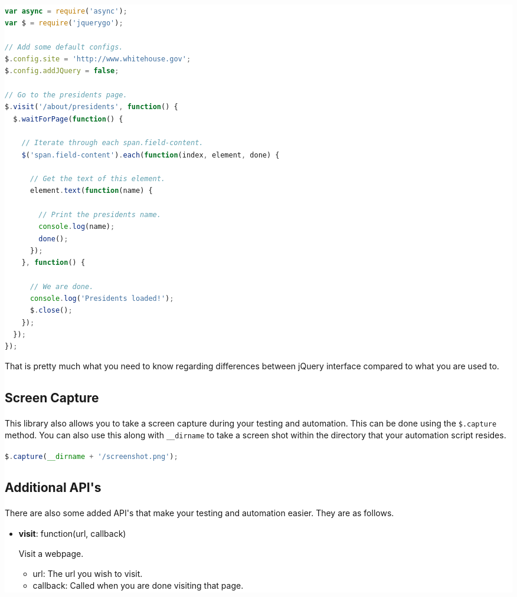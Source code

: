 ```javascript
var async = require('async');
var $ = require('jquerygo');

// Add some default configs.
$.config.site = 'http://www.whitehouse.gov';
$.config.addJQuery = false;

// Go to the presidents page.
$.visit('/about/presidents', function() {
  $.waitForPage(function() {
  
    // Iterate through each span.field-content.
    $('span.field-content').each(function(index, element, done) {
    
      // Get the text of this element.
      element.text(function(name) {
      
        // Print the presidents name.
        console.log(name);
        done();
      });
    }, function() {
    
      // We are done.
      console.log('Presidents loaded!');
      $.close();
    });
  });
});
```

That is pretty much what you need to know regarding differences between jQuery
interface compared to what you are used to.

Screen Capture
---------------------------------------------
This library also allows you to take a screen capture during your testing and
automation.  This can be done using the ```$.capture``` method. You can also
use this along with ```__dirname``` to take a screen shot within the directory
that your automation script resides.

```javascript
$.capture(__dirname + '/screenshot.png');
```

Additional API's
---------------------------------------------
There are also some added API's that make your testing and automation easier.
They are as follows.

- <strong>visit</strong>: function(url, callback)

  Visit a webpage.
    - url:  The url you wish to visit.
    - callback:  Called when you are done visiting that page.
